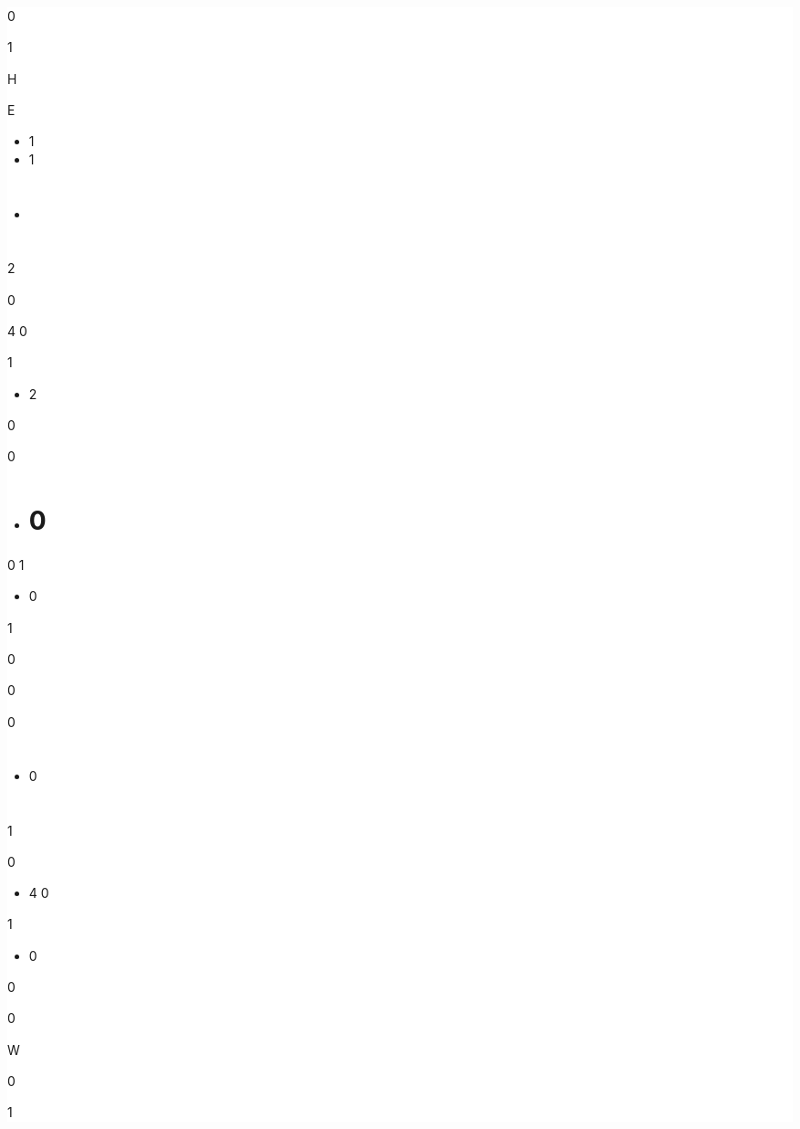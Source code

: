 0

1

H

E

- 1
- 1
- #

2

0

4 0

1

* 2

0

0

- # 0

0 1

- 0

1

0

0

0

#

- 0

#

1

0

- 4 0

1

- 0

0

0

W

0

1
